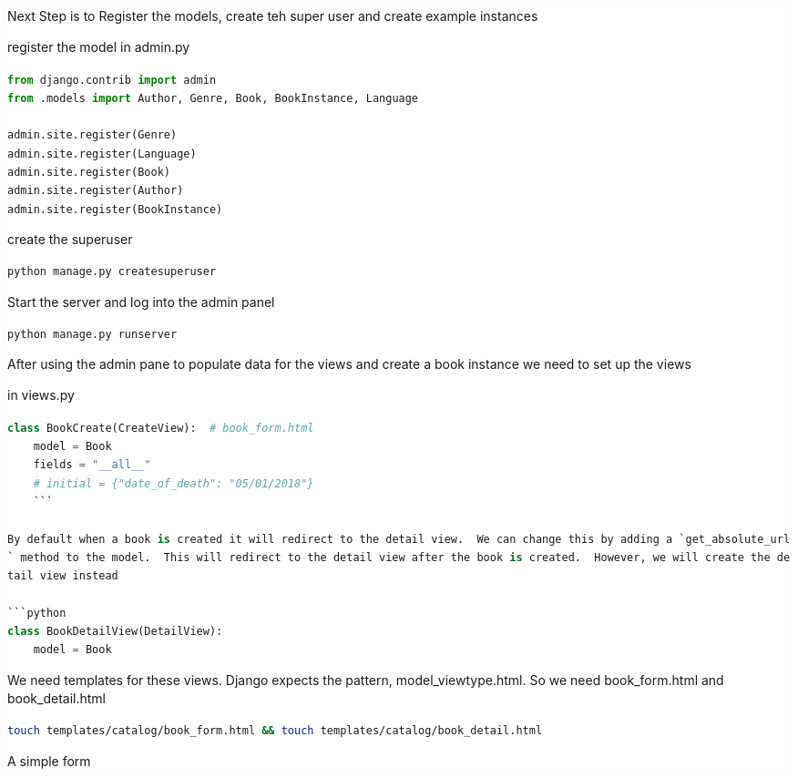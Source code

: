 Next Step is to Register the models, create teh super user and create example instances


register the model in admin.py

```python
from django.contrib import admin
from .models import Author, Genre, Book, BookInstance, Language

admin.site.register(Genre)
admin.site.register(Language)
admin.site.register(Book)
admin.site.register(Author)
admin.site.register(BookInstance)
```


create the superuser

```bash
python manage.py createsuperuser
```


Start the server and log into the admin panel

```bash
python manage.py runserver
```


After using the admin pane to populate data for the views and create a book instance we need to set up the views

in views.py

```python
class BookCreate(CreateView):  # book_form.html
    model = Book
    fields = "__all__"
    # initial = {"date_of_death": "05/01/2018"}
    ```

By default when a book is created it will redirect to the detail view.  We can change this by adding a `get_absolute_url` method to the model.  This will redirect to the detail view after the book is created.  However, we will create the detail view instead

```python
class BookDetailView(DetailView):
    model = Book
```

We need templates for these views.  Django expects the pattern, model_viewtype.html.  So we need book_form.html and book_detail.html

```bash
touch templates/catalog/book_form.html && touch templates/catalog/book_detail.html
```

A simple form
